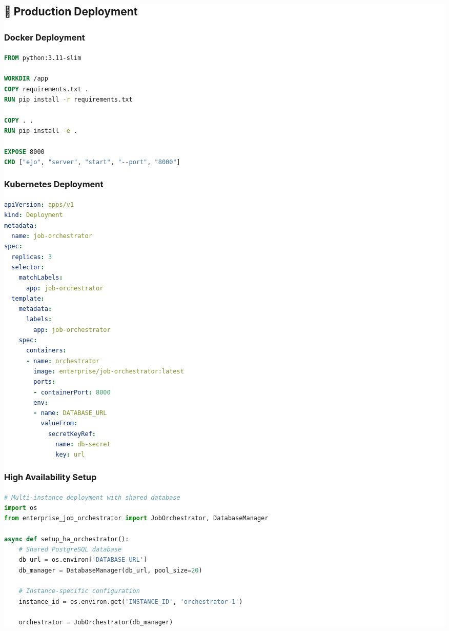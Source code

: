 ## 🚀 Production Deployment

### Docker Deployment

```dockerfile
FROM python:3.11-slim

WORKDIR /app
COPY requirements.txt .
RUN pip install -r requirements.txt

COPY . .
RUN pip install -e .

EXPOSE 8000
CMD ["ejo", "server", "start", "--port", "8000"]
```

### Kubernetes Deployment

```yaml
apiVersion: apps/v1
kind: Deployment
metadata:
  name: job-orchestrator
spec:
  replicas: 3
  selector:
    matchLabels:
      app: job-orchestrator
  template:
    metadata:
      labels:
        app: job-orchestrator
    spec:
      containers:
      - name: orchestrator
        image: enterprise/job-orchestrator:latest
        ports:
        - containerPort: 8000
        env:
        - name: DATABASE_URL
          valueFrom:
            secretKeyRef:
              name: db-secret
              key: url
```

### High Availability Setup

```python
# Multi-instance deployment with shared database
import os
from enterprise_job_orchestrator import JobOrchestrator, DatabaseManager

async def setup_ha_orchestrator():
    # Shared PostgreSQL database
    db_url = os.environ['DATABASE_URL']
    db_manager = DatabaseManager(db_url, pool_size=20)

    # Instance-specific configuration
    instance_id = os.environ.get('INSTANCE_ID', 'orchestrator-1')

    orchestrator = JobOrchestrator(db_manager)
```